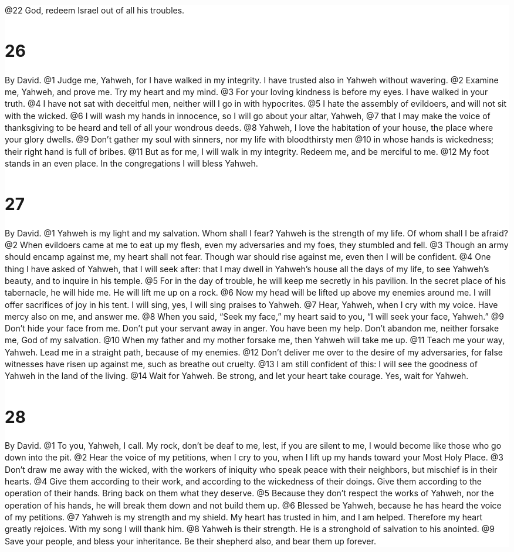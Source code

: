 @22 God, redeem Israel out of all his troubles. 

# 26 
By David. 
@1 Judge me, Yahweh, for I have walked in my integrity. I have trusted also in Yahweh without wavering. 
@2 Examine me, Yahweh, and prove me. Try my heart and my mind. 
@3 For your loving kindness is before my eyes. I have walked in your truth. 
@4 I have not sat with deceitful men, neither will I go in with hypocrites. 
@5 I hate the assembly of evildoers, and will not sit with the wicked. 
@6 I will wash my hands in innocence, so I will go about your altar, Yahweh, 
@7 that I may make the voice of thanksgiving to be heard and tell of all your wondrous deeds. 
@8 Yahweh, I love the habitation of your house, the place where your glory dwells. 
@9 Don’t gather my soul with sinners, nor my life with bloodthirsty men 
@10 in whose hands is wickedness; their right hand is full of bribes. 
@11 But as for me, I will walk in my integrity. Redeem me, and be merciful to me. 
@12 My foot stands in an even place. In the congregations I will bless Yahweh. 

# 27 
By David. 
@1 Yahweh is my light and my salvation. Whom shall I fear? Yahweh is the strength of my life. Of whom shall I be afraid? 
@2 When evildoers came at me to eat up my flesh, even my adversaries and my foes, they stumbled and fell. 
@3 Though an army should encamp against me, my heart shall not fear. Though war should rise against me, even then I will be confident. 
@4 One thing I have asked of Yahweh, that I will seek after: that I may dwell in Yahweh’s house all the days of my life, to see Yahweh’s beauty, and to inquire in his temple. 
@5 For in the day of trouble, he will keep me secretly in his pavilion. In the secret place of his tabernacle, he will hide me. He will lift me up on a rock. 
@6 Now my head will be lifted up above my enemies around me. I will offer sacrifices of joy in his tent. I will sing, yes, I will sing praises to Yahweh. 
@7 Hear, Yahweh, when I cry with my voice. Have mercy also on me, and answer me. 
@8 When you said, “Seek my face,” my heart said to you, “I will seek your face, Yahweh.” 
@9 Don’t hide your face from me. Don’t put your servant away in anger. You have been my help. Don’t abandon me, neither forsake me, God of my salvation. 
@10 When my father and my mother forsake me, then Yahweh will take me up. 
@11 Teach me your way, Yahweh. Lead me in a straight path, because of my enemies. 
@12 Don’t deliver me over to the desire of my adversaries, for false witnesses have risen up against me, such as breathe out cruelty. 
@13 I am still confident of this: I will see the goodness of Yahweh in the land of the living. 
@14 Wait for Yahweh. Be strong, and let your heart take courage. Yes, wait for Yahweh. 

# 28 
By David. 
@1 To you, Yahweh, I call. My rock, don’t be deaf to me, lest, if you are silent to me, I would become like those who go down into the pit. 
@2 Hear the voice of my petitions, when I cry to you, when I lift up my hands toward your Most Holy Place. 
@3 Don’t draw me away with the wicked, with the workers of iniquity who speak peace with their neighbors, but mischief is in their hearts. 
@4 Give them according to their work, and according to the wickedness of their doings. Give them according to the operation of their hands. Bring back on them what they deserve. 
@5 Because they don’t respect the works of Yahweh, nor the operation of his hands, he will break them down and not build them up. 
@6 Blessed be Yahweh, because he has heard the voice of my petitions. 
@7 Yahweh is my strength and my shield. My heart has trusted in him, and I am helped. Therefore my heart greatly rejoices. With my song I will thank him. 
@8 Yahweh is their strength. He is a stronghold of salvation to his anointed. 
@9 Save your people, and bless your inheritance. Be their shepherd also, and bear them up forever. 

